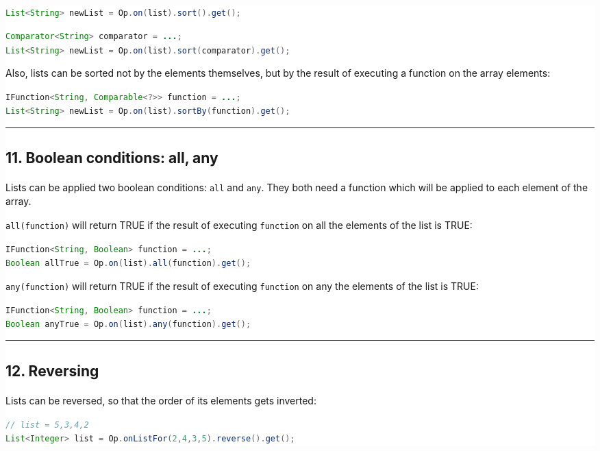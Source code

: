 ```java
List<String> newList = Op.on(list).sort().get();
```

```java
Comparator<String> comparator = ...;
List<String> newList = Op.on(list).sort(comparator).get();
```

Also, lists can be sorted not by the elements themselves, but by the result of executing a function on the array elements:

```java
IFunction<String, Comparable<?>> function = ...;
List<String> newList = Op.on(list).sortBy(function).get();
```

---

## 11. Boolean conditions: all, any

Lists can be applied two boolean conditions: `all` and `any`. They both need a function which will be applied to each element of the array.

`all(function)` will return TRUE if the result of executing `function` on all the elements of the list is TRUE:

```java
IFunction<String, Boolean> function = ...;
Boolean allTrue = Op.on(list).all(function).get();
```

`any(function)` will return TRUE if the result of executing `function` on any the elements of the list is TRUE:

```java
IFunction<String, Boolean> function = ...;
Boolean anyTrue = Op.on(list).any(function).get();
```

---

## 12. Reversing

Lists can be reversed, so that the order of its elements gets inverted:

```java
// list = 5,3,4,2
List<Integer> list = Op.onListFor(2,4,3,5).reverse().get();
```